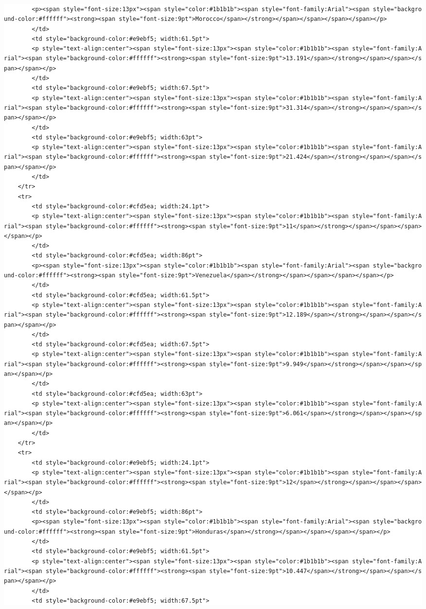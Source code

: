 			<p><span style="font-size:13px"><span style="color:#1b1b1b"><span style="font-family:Arial"><span style="background-color:#ffffff"><strong><span style="font-size:9pt">Morocco</span></strong></span></span></span></span></p>
			</td>
			<td style="background-color:#e9ebf5; width:61.5pt">
			<p style="text-align:center"><span style="font-size:13px"><span style="color:#1b1b1b"><span style="font-family:Arial"><span style="background-color:#ffffff"><strong><span style="font-size:9pt">13.191</span></strong></span></span></span></span></p>
			</td>
			<td style="background-color:#e9ebf5; width:67.5pt">
			<p style="text-align:center"><span style="font-size:13px"><span style="color:#1b1b1b"><span style="font-family:Arial"><span style="background-color:#ffffff"><strong><span style="font-size:9pt">31.314</span></strong></span></span></span></span></p>
			</td>
			<td style="background-color:#e9ebf5; width:63pt">
			<p style="text-align:center"><span style="font-size:13px"><span style="color:#1b1b1b"><span style="font-family:Arial"><span style="background-color:#ffffff"><strong><span style="font-size:9pt">21.424</span></strong></span></span></span></span></p>
			</td>
		</tr>
		<tr>
			<td style="background-color:#cfd5ea; width:24.1pt">
			<p style="text-align:center"><span style="font-size:13px"><span style="color:#1b1b1b"><span style="font-family:Arial"><span style="background-color:#ffffff"><strong><span style="font-size:9pt">11</span></strong></span></span></span></span></p>
			</td>
			<td style="background-color:#cfd5ea; width:86pt">
			<p><span style="font-size:13px"><span style="color:#1b1b1b"><span style="font-family:Arial"><span style="background-color:#ffffff"><strong><span style="font-size:9pt">Venezuela</span></strong></span></span></span></span></p>
			</td>
			<td style="background-color:#cfd5ea; width:61.5pt">
			<p style="text-align:center"><span style="font-size:13px"><span style="color:#1b1b1b"><span style="font-family:Arial"><span style="background-color:#ffffff"><strong><span style="font-size:9pt">12.189</span></strong></span></span></span></span></p>
			</td>
			<td style="background-color:#cfd5ea; width:67.5pt">
			<p style="text-align:center"><span style="font-size:13px"><span style="color:#1b1b1b"><span style="font-family:Arial"><span style="background-color:#ffffff"><strong><span style="font-size:9pt">9.949</span></strong></span></span></span></span></p>
			</td>
			<td style="background-color:#cfd5ea; width:63pt">
			<p style="text-align:center"><span style="font-size:13px"><span style="color:#1b1b1b"><span style="font-family:Arial"><span style="background-color:#ffffff"><strong><span style="font-size:9pt">6.061</span></strong></span></span></span></span></p>
			</td>
		</tr>
		<tr>
			<td style="background-color:#e9ebf5; width:24.1pt">
			<p style="text-align:center"><span style="font-size:13px"><span style="color:#1b1b1b"><span style="font-family:Arial"><span style="background-color:#ffffff"><strong><span style="font-size:9pt">12</span></strong></span></span></span></span></p>
			</td>
			<td style="background-color:#e9ebf5; width:86pt">
			<p><span style="font-size:13px"><span style="color:#1b1b1b"><span style="font-family:Arial"><span style="background-color:#ffffff"><strong><span style="font-size:9pt">Honduras</span></strong></span></span></span></span></p>
			</td>
			<td style="background-color:#e9ebf5; width:61.5pt">
			<p style="text-align:center"><span style="font-size:13px"><span style="color:#1b1b1b"><span style="font-family:Arial"><span style="background-color:#ffffff"><strong><span style="font-size:9pt">10.447</span></strong></span></span></span></span></p>
			</td>
			<td style="background-color:#e9ebf5; width:67.5pt">